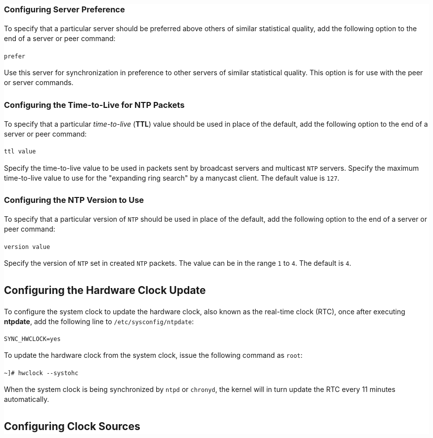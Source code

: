 ### Configuring Server Preference

To specify that a particular server should be preferred above others of similar statistical quality, add the following option to the end of a server or peer command:

```
prefer
```

Use this server for synchronization in preference to other servers of similar statistical quality. This option is for use with the peer or server commands.

### Configuring the Time-to-Live for NTP Packets

To specify that a particular *time-to-live* (**TTL**) value should be used in place of the default, add the following option to the end of a server or peer command:

```
ttl value
```

Specify the time-to-live value to be used in packets sent by broadcast servers and multicast `NTP` servers. Specify the maximum time-to-live value to use for the "expanding ring search" by a manycast client. The default value is `127`.

### Configuring the NTP Version to Use

To specify that a particular version of `NTP` should be used in place of the default, add the following option to the end of a server or peer command:

```
version value
```

Specify the version of `NTP` set in created `NTP` packets. The value can be in the range `1` to `4`. The default is `4`.

## Configuring the Hardware Clock Update

To configure the system clock to update the hardware clock, also known as the real-time clock (RTC), once after executing **ntpdate**, add the following line to `/etc/sysconfig/ntpdate`:

```
SYNC_HWCLOCK=yes
```

To update the hardware clock from the system clock, issue the following command as `root`:

```
~]# hwclock --systohc
```

When the system clock is being synchronized by `ntpd` or `chronyd`, the kernel will in turn update the RTC every 11 minutes automatically.

## Configuring Clock Sources
